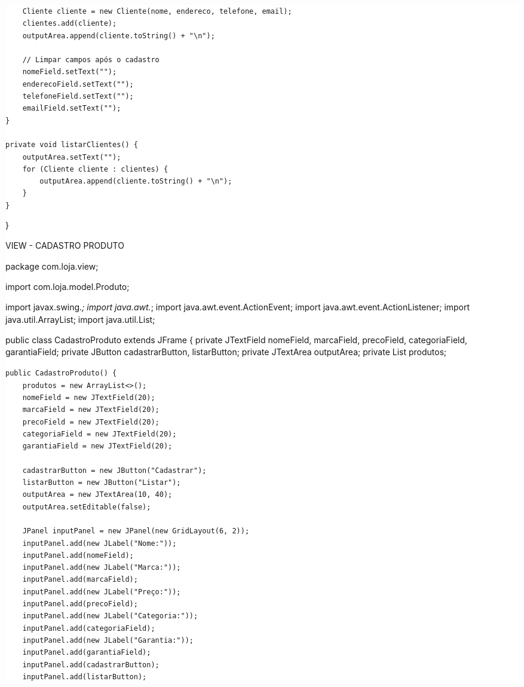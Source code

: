         Cliente cliente = new Cliente(nome, endereco, telefone, email);
        clientes.add(cliente);
        outputArea.append(cliente.toString() + "\n");

        // Limpar campos após o cadastro
        nomeField.setText("");
        enderecoField.setText("");
        telefoneField.setText("");
        emailField.setText("");
    }

    private void listarClientes() {
        outputArea.setText("");
        for (Cliente cliente : clientes) {
            outputArea.append(cliente.toString() + "\n");
        }
    }
}


VIEW - CADASTRO PRODUTO

package com.loja.view;

import com.loja.model.Produto;

import javax.swing.*;
import java.awt.*;
import java.awt.event.ActionEvent;
import java.awt.event.ActionListener;
import java.util.ArrayList;
import java.util.List;

public class CadastroProduto extends JFrame {
    private JTextField nomeField, marcaField, precoField, categoriaField, garantiaField;
    private JButton cadastrarButton, listarButton;
    private JTextArea outputArea;
    private List<Produto> produtos;

    public CadastroProduto() {
        produtos = new ArrayList<>();
        nomeField = new JTextField(20);
        marcaField = new JTextField(20);
        precoField = new JTextField(20);
        categoriaField = new JTextField(20);
        garantiaField = new JTextField(20);

        cadastrarButton = new JButton("Cadastrar");
        listarButton = new JButton("Listar");
        outputArea = new JTextArea(10, 40);
        outputArea.setEditable(false);

        JPanel inputPanel = new JPanel(new GridLayout(6, 2));
        inputPanel.add(new JLabel("Nome:"));
        inputPanel.add(nomeField);
        inputPanel.add(new JLabel("Marca:"));
        inputPanel.add(marcaField);
        inputPanel.add(new JLabel("Preço:"));
        inputPanel.add(precoField);
        inputPanel.add(new JLabel("Categoria:"));
        inputPanel.add(categoriaField);
        inputPanel.add(new JLabel("Garantia:"));
        inputPanel.add(garantiaField);
        inputPanel.add(cadastrarButton);
        inputPanel.add(listarButton);
